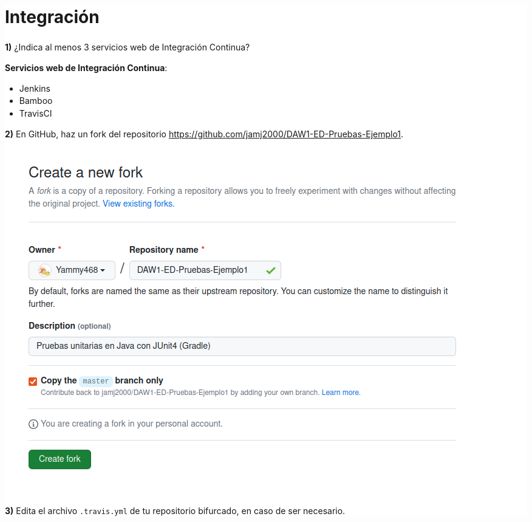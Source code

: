 

#  Integración

**1)** ¿Indica al menos 3 servicios web de Integración Continua?

**Servicios web de Integración Continua**:

- Jenkins
- Bamboo
- TravisCI



**2)** En GitHub, haz un fork del repositorio https://github.com/jamj2000/DAW1-ED-Pruebas-Ejemplo1.

![T03_E2-Integracion.png](https://github.com/Yammy468/entornos/blob/main/images/T03_E2-Integracion.png?raw=true)



**3)** Edita el archivo `.travis.yml` de tu repositorio bifurcado, en caso de ser necesario.
